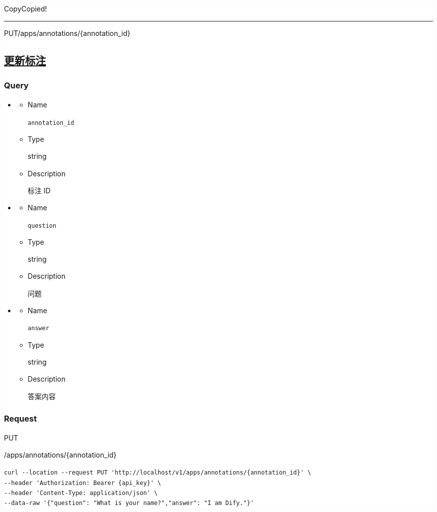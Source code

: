 CopyCopied!

------



PUT/apps/annotations/{annotation_id}

## [更新标注](http://localhost/app/6da5de32-d002-4447-a526-454173a1d14c/develop#update_annotation)

### Query

- - Name

    `annotation_id`

  - Type

    string

  - Description

    标注 ID

- - Name

    `question`

  - Type

    string

  - Description

    问题

- - Name

    `answer`

  - Type

    string

  - Description

    答案内容

### Request

PUT

/apps/annotations/{annotation_id}

```
curl --location --request PUT 'http://localhost/v1/apps/annotations/{annotation_id}' \
--header 'Authorization: Bearer {api_key}' \
--header 'Content-Type: application/json' \
--data-raw '{"question": "What is your name?","answer": "I am Dify."}'
```
